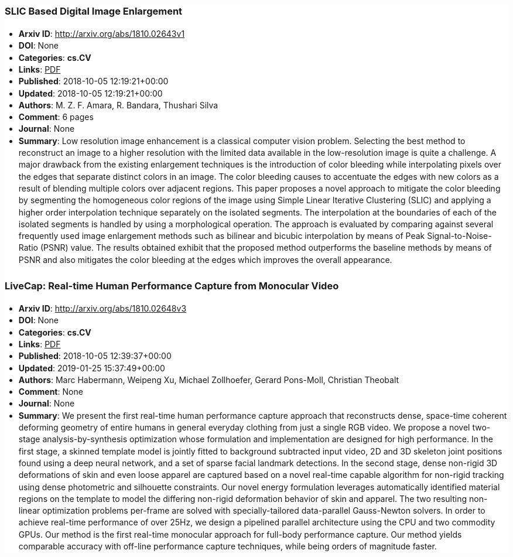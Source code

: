 

### SLIC Based Digital Image Enlargement
- **Arxiv ID**: http://arxiv.org/abs/1810.02643v1
- **DOI**: None
- **Categories**: **cs.CV**
- **Links**: [PDF](http://arxiv.org/pdf/1810.02643v1)
- **Published**: 2018-10-05 12:19:21+00:00
- **Updated**: 2018-10-05 12:19:21+00:00
- **Authors**: M. Z. F. Amara, R. Bandara, Thushari Silva
- **Comment**: 6 pages
- **Journal**: None
- **Summary**: Low resolution image enhancement is a classical computer vision problem. Selecting the best method to reconstruct an image to a higher resolution with the limited data available in the low-resolution image is quite a challenge. A major drawback from the existing enlargement techniques is the introduction of color bleeding while interpolating pixels over the edges that separate distinct colors in an image. The color bleeding causes to accentuate the edges with new colors as a result of blending multiple colors over adjacent regions. This paper proposes a novel approach to mitigate the color bleeding by segmenting the homogeneous color regions of the image using Simple Linear Iterative Clustering (SLIC) and applying a higher order interpolation technique separately on the isolated segments. The interpolation at the boundaries of each of the isolated segments is handled by using a morphological operation. The approach is evaluated by comparing against several frequently used image enlargement methods such as bilinear and bicubic interpolation by means of Peak Signal-to-Noise-Ratio (PSNR) value. The results obtained exhibit that the proposed method outperforms the baseline methods by means of PSNR and also mitigates the color bleeding at the edges which improves the overall appearance.



### LiveCap: Real-time Human Performance Capture from Monocular Video
- **Arxiv ID**: http://arxiv.org/abs/1810.02648v3
- **DOI**: None
- **Categories**: **cs.CV**
- **Links**: [PDF](http://arxiv.org/pdf/1810.02648v3)
- **Published**: 2018-10-05 12:39:37+00:00
- **Updated**: 2019-01-25 15:37:49+00:00
- **Authors**: Marc Habermann, Weipeng Xu, Michael Zollhoefer, Gerard Pons-Moll, Christian Theobalt
- **Comment**: None
- **Journal**: None
- **Summary**: We present the first real-time human performance capture approach that reconstructs dense, space-time coherent deforming geometry of entire humans in general everyday clothing from just a single RGB video. We propose a novel two-stage analysis-by-synthesis optimization whose formulation and implementation are designed for high performance. In the first stage, a skinned template model is jointly fitted to background subtracted input video, 2D and 3D skeleton joint positions found using a deep neural network, and a set of sparse facial landmark detections. In the second stage, dense non-rigid 3D deformations of skin and even loose apparel are captured based on a novel real-time capable algorithm for non-rigid tracking using dense photometric and silhouette constraints. Our novel energy formulation leverages automatically identified material regions on the template to model the differing non-rigid deformation behavior of skin and apparel. The two resulting non-linear optimization problems per-frame are solved with specially-tailored data-parallel Gauss-Newton solvers. In order to achieve real-time performance of over 25Hz, we design a pipelined parallel architecture using the CPU and two commodity GPUs. Our method is the first real-time monocular approach for full-body performance capture. Our method yields comparable accuracy with off-line performance capture techniques, while being orders of magnitude faster.
